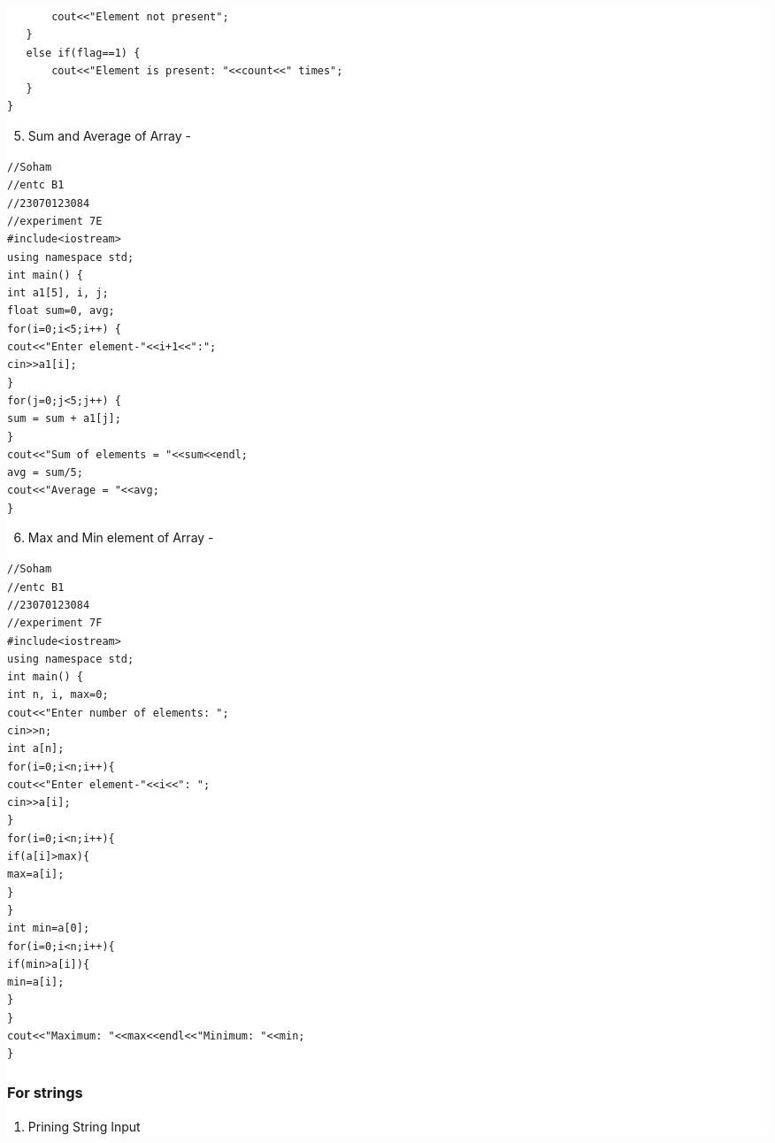 ```
       cout<<"Element not present";
   }
   else if(flag==1) {
       cout<<"Element is present: "<<count<<" times";
   }
}
```
5. Sum and Average of Array -
```
//Soham
//entc B1
//23070123084
//experiment 7E
#include<iostream>
using namespace std;
int main() {
int a1[5], i, j;
float sum=0, avg;
for(i=0;i<5;i++) {
cout<<"Enter element-"<<i+1<<":";
cin>>a1[i];
}
for(j=0;j<5;j++) {
sum = sum + a1[j];
}
cout<<"Sum of elements = "<<sum<<endl;
avg = sum/5;
cout<<"Average = "<<avg;
}
```
6. Max and Min element of Array -
```
//Soham
//entc B1
//23070123084
//experiment 7F
#include<iostream>
using namespace std;
int main() {
int n, i, max=0;
cout<<"Enter number of elements: ";
cin>>n;
int a[n];
for(i=0;i<n;i++){
cout<<"Enter element-"<<i<<": ";
cin>>a[i];
}
for(i=0;i<n;i++){
if(a[i]>max){
max=a[i];
}
}
int min=a[0];
for(i=0;i<n;i++){
if(min>a[i]){
min=a[i];
}
}
cout<<"Maximum: "<<max<<endl<<"Minimum: "<<min;
}
```
### For strings
1. Prining String Input